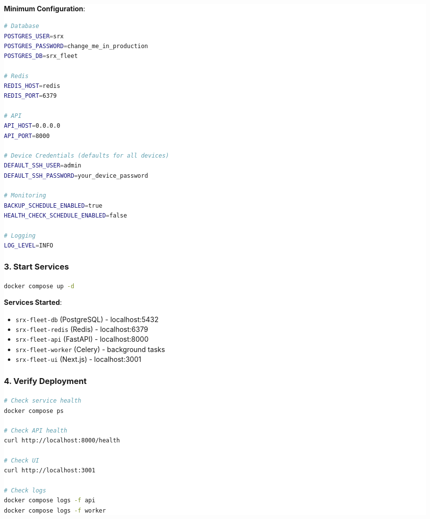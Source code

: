 **Minimum Configuration**:
```bash
# Database
POSTGRES_USER=srx
POSTGRES_PASSWORD=change_me_in_production
POSTGRES_DB=srx_fleet

# Redis
REDIS_HOST=redis
REDIS_PORT=6379

# API
API_HOST=0.0.0.0
API_PORT=8000

# Device Credentials (defaults for all devices)
DEFAULT_SSH_USER=admin
DEFAULT_SSH_PASSWORD=your_device_password

# Monitoring
BACKUP_SCHEDULE_ENABLED=true
HEALTH_CHECK_SCHEDULE_ENABLED=false

# Logging
LOG_LEVEL=INFO
```

### 3. Start Services

```bash
docker compose up -d
```

**Services Started**:
- `srx-fleet-db` (PostgreSQL) - localhost:5432
- `srx-fleet-redis` (Redis) - localhost:6379
- `srx-fleet-api` (FastAPI) - localhost:8000
- `srx-fleet-worker` (Celery) - background tasks
- `srx-fleet-ui` (Next.js) - localhost:3001

### 4. Verify Deployment

```bash
# Check service health
docker compose ps

# Check API health
curl http://localhost:8000/health

# Check UI
curl http://localhost:3001

# Check logs
docker compose logs -f api
docker compose logs -f worker
```
